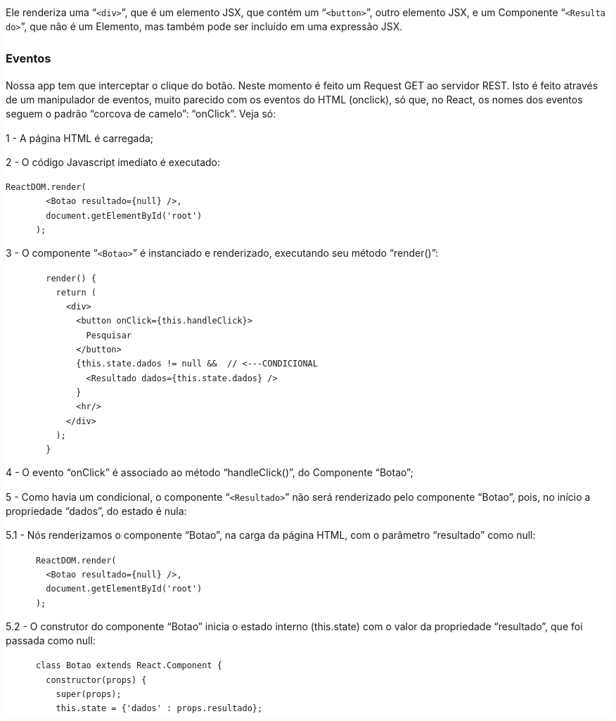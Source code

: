 Ele renderiza uma “```<div>```”, que é um elemento JSX, que contém um “```<button>```”, outro elemento JSX, e um Componente “```<Resultado>```”, que não é um Elemento, mas também pode ser incluído em uma expressão JSX.

### Eventos

Nossa app tem que interceptar o clique do botão. Neste momento é feito um Request GET ao servidor REST. Isto é feito através de um manipulador de eventos, muito parecido com os eventos do HTML (onclick), só que, no React, os nomes dos eventos seguem o padrão “corcova de camelo”: “onClick”. Veja só: 

1 - A página HTML é carregada;

2 - O código Javascript imediato é executado:
```
ReactDOM.render(
        <Botao resultado={null} />,
        document.getElementById('root')
      );   
```

3 - O componente “```<Botao>```” é instanciado e renderizado, executando seu método “render()”:

```
        render() {
          return (
            <div>
              <button onClick={this.handleClick}>
                Pesquisar
              </button>
              {this.state.dados != null &&  // <---CONDICIONAL
                <Resultado dados={this.state.dados} />
              }
              <hr/> 
            </div>
          );
        }
```

4 - O evento “onClick” é associado ao método “handleClick()”, do Componente “Botao”;

5 - Como havia um condicional, o componente “```<Resultado>```” não será renderizado pelo componente “Botao”, pois, no início a propriedade “dados”, do estado é nula:

5.1 - Nós renderizamos o componente “Botao”, na carga da página HTML, com o parâmetro “resultado” como null: 
```
      ReactDOM.render(
        <Botao resultado={null} />,
        document.getElementById('root')
      );   
```

5.2 - O construtor do componente “Botao” inicia o estado interno (this.state) com o valor da propriedade “resultado”, que foi passada como null: 

```
      class Botao extends React.Component {
        constructor(props) {
          super(props);
          this.state = {'dados' : props.resultado};
```
